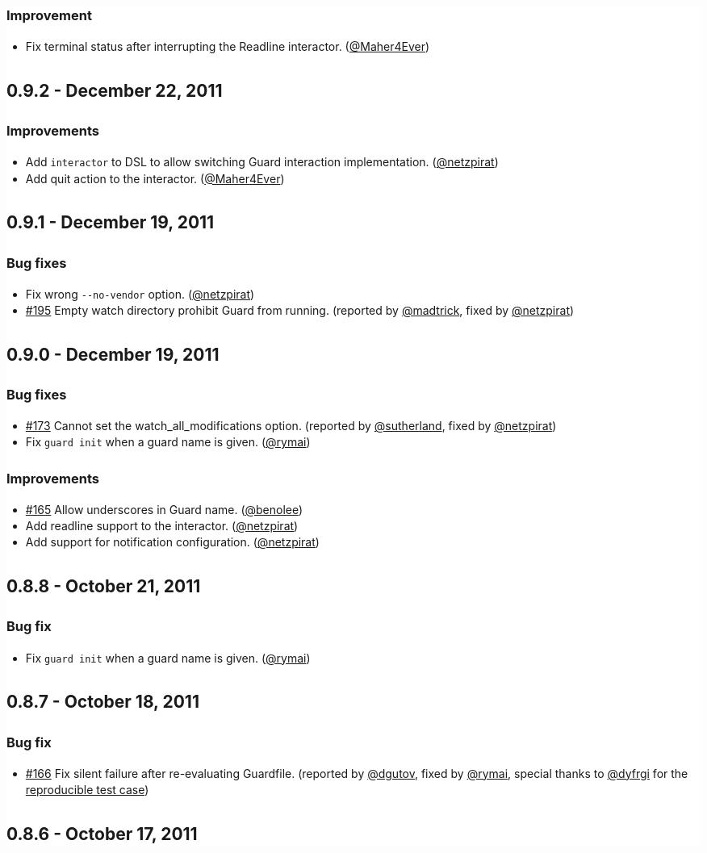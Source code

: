### Improvement

- Fix terminal status after interrupting the Readline interactor. ([@Maher4Ever][])

## 0.9.2 - December 22, 2011

### Improvements

- Add `interactor` to DSL to allow switching Guard interaction implementation. ([@netzpirat][])
- Add quit action to the interactor. ([@Maher4Ever][])

## 0.9.1 - December 19, 2011

### Bug fixes

- Fix wrong `--no-vendor` option. ([@netzpirat][])
- [#195][] Empty watch directory prohibit Guard from running. (reported by [@madtrick][], fixed by [@netzpirat][])

## 0.9.0 - December 19, 2011

### Bug fixes

- [#173][] Cannot set the watch_all_modifications option. (reported by [@sutherland][], fixed by [@netzpirat][])
- Fix `guard init` when a guard name is given. ([@rymai][])

### Improvements

- [#165][] Allow underscores in Guard name. ([@benolee][])
- Add readline support to the interactor. ([@netzpirat][])
- Add support for notification configuration. ([@netzpirat][])

## 0.8.8 - October 21, 2011

### Bug fix

- Fix `guard init` when a guard name is given. ([@rymai][])

## 0.8.7 - October 18, 2011

### Bug fix

- [#166][] Fix silent failure after re-evaluating Guardfile. (reported by [@dgutov][], fixed by [@rymai][], special thanks to [@dyfrgi][] for the [reproducible test case](https://github.com/dyfrgi/Guard-Broken))

## 0.8.6 - October 17, 2011


[#2]: https://github.com/guard/guard/issues/2
[#3]: https://github.com/guard/guard/issues/3
[#5]: https://github.com/guard/guard/issues/5
[#6]: https://github.com/guard/guard/issues/6
[#7]: https://github.com/guard/guard/issues/7
[#12]: https://github.com/guard/guard/issues/12
[#13]: https://github.com/guard/guard/issues/13
[#26]: https://github.com/guard/guard/issues/26
[#28]: https://github.com/guard/guard/issues/28
[#35]: https://github.com/guard/guard/issues/35
[#38]: https://github.com/guard/guard/issues/38
[#39]: https://github.com/guard/guard/issues/39
[#41]: https://github.com/guard/guard/issues/41
[#42]: https://github.com/guard/guard/issues/42
[#43]: https://github.com/guard/guard/issues/43
[#48]: https://github.com/guard/guard/issues/48
[#51]: https://github.com/guard/guard/issues/51
[#55]: https://github.com/guard/guard/issues/55
[#58]: https://github.com/guard/guard/issues/58
[#60]: https://github.com/guard/guard/issues/60
[#63]: https://github.com/guard/guard/issues/63
[#64]: https://github.com/guard/guard/issues/64
[#66]: https://github.com/guard/guard/issues/66
[#67]: https://github.com/guard/guard/issues/67
[#69]: https://github.com/guard/guard/issues/69
[#73]: https://github.com/guard/guard/issues/73
[#74]: https://github.com/guard/guard/issues/74
[#77]: https://github.com/guard/guard/issues/77
[#79]: https://github.com/guard/guard/issues/79
[#80]: https://github.com/guard/guard/issues/80
[#82]: https://github.com/guard/guard/issues/82
[#84]: https://github.com/guard/guard/issues/84
[#86]: https://github.com/guard/guard/issues/86
[#88]: https://github.com/guard/guard/issues/88
[#90]: https://github.com/guard/guard/issues/90
[#91]: https://github.com/guard/guard/issues/91
[#94]: https://github.com/guard/guard/issues/94
[#95]: https://github.com/guard/guard/issues/95
[#97]: https://github.com/guard/guard/issues/97
[#98]: https://github.com/guard/guard/issues/98
[#99]: https://github.com/guard/guard/issues/99
[#107]: https://github.com/guard/guard/issues/107
[#112]: https://github.com/guard/guard/issues/112
[#115]: https://github.com/guard/guard/issues/115
[#119]: https://github.com/guard/guard/issues/119
[#120]: https://github.com/guard/guard/issues/120
[#121]: https://github.com/guard/guard/issues/121
[#128]: https://github.com/guard/guard/issues/128
[#130]: https://github.com/guard/guard/issues/130
[#136]: https://github.com/guard/guard/issues/136
[#137]: https://github.com/guard/guard/issues/137
[#138]: https://github.com/guard/guard/issues/138
[#144]: https://github.com/guard/guard/issues/144
[#145]: https://github.com/guard/guard/issues/145
[#146]: https://github.com/guard/guard/issues/146
[#149]: https://github.com/guard/guard/issues/149
[#150]: https://github.com/guard/guard/issues/150
[#152]: https://github.com/guard/guard/issues/152
[#156]: https://github.com/guard/guard/issues/156
[#157]: https://github.com/guard/guard/issues/157
[#160]: https://github.com/guard/guard/issues/160
[#165]: https://github.com/guard/guard/issues/165
[#166]: https://github.com/guard/guard/issues/166
[#167]: https://github.com/guard/guard/issues/167
[#168]: https://github.com/guard/guard/issues/168
[#173]: https://github.com/guard/guard/issues/173
[#174]: https://github.com/guard/guard/issues/174
[#195]: https://github.com/guard/guard/issues/195
[#213]: https://github.com/guard/guard/issues/213
[#214]: https://github.com/guard/guard/issues/214
[#216]: https://github.com/guard/guard/issues/216
[#218]: https://github.com/guard/guard/issues/218
[#223]: https://github.com/guard/guard/issues/223
[#226]: https://github.com/guard/guard/issues/226
[#227]: https://github.com/guard/guard/issues/227
[#232]: https://github.com/guard/guard/issues/232
[#233]: https://github.com/guard/guard/issues/233
[#236]: https://github.com/guard/guard/issues/236
[#238]: https://github.com/guard/guard/issues/238
[#249]: https://github.com/guard/guard/issues/249
[#250]: https://github.com/guard/guard/issues/250
[#254]: https://github.com/guard/guard/issues/254
[#259]: https://github.com/guard/guard/issues/259
[#260]: https://github.com/guard/guard/issues/260
[#261]: https://github.com/guard/guard/issues/261
[#270]: https://github.com/guard/guard/issues/270
[#274]: https://github.com/guard/guard/issues/274
[#275]: https://github.com/guard/guard/issues/275
[#283]: https://github.com/guard/guard/issues/283
[#298]: https://github.com/guard/guard/issues/298
[#299]: https://github.com/guard/guard/issues/299
[#315]: https://github.com/guard/guard/issues/315
[#316]: https://github.com/guard/guard/issues/316
[#317]: https://github.com/guard/guard/issues/317
[#324]: https://github.com/guard/guard/issues/324
[#327]: https://github.com/guard/guard/issues/327
[#331]: https://github.com/guard/guard/issues/331
[#334]: https://github.com/guard/guard/issues/334
[#342]: https://github.com/guard/guard/issues/342
[#343]: https://github.com/guard/guard/issues/343
[#344]: https://github.com/guard/guard/issues/344
[#345]: https://github.com/guard/guard/issues/345
[#348]: https://github.com/guard/guard/issues/348
[#351]: https://github.com/guard/guard/issues/351
[#352]: https://github.com/guard/guard/issues/352
[#353]: https://github.com/guard/guard/issues/353
[#354]: https://github.com/guard/guard/issues/354
[#358]: https://github.com/guard/guard/issues/358
[#360]: https://github.com/guard/guard/issues/360
[#361]: https://github.com/guard/guard/issues/361
[#362]: https://github.com/guard/guard/issues/362
[#364]: https://github.com/guard/guard/issues/364
[#365]: https://github.com/guard/guard/issues/365
[#367]: https://github.com/guard/guard/issues/367
[#368]: https://github.com/guard/guard/issues/368
[#369]: https://github.com/guard/guard/issues/369
[#372]: https://github.com/guard/guard/issues/372
[#376]: https://github.com/guard/guard/issues/376
[#377]: https://github.com/guard/guard/issues/377
[#378]: https://github.com/guard/guard/issues/378
[#386]: https://github.com/guard/guard/issues/386
[#387]: https://github.com/guard/guard/issues/387
[#389]: https://github.com/guard/guard/issues/389
[#400]: https://github.com/guard/guard/issues/400
[#401]: https://github.com/guard/guard/issues/401
[#402]: https://github.com/guard/guard/issues/402
[#406]: https://github.com/guard/guard/issues/406
[#407]: https://github.com/guard/guard/issues/407
[#408]: https://github.com/guard/guard/issues/408
[#409]: https://github.com/guard/guard/issues/409
[#410]: https://github.com/guard/guard/issues/410
[#413]: https://github.com/guard/guard/issues/413
[#414]: https://github.com/guard/guard/issues/414
[#416]: https://github.com/guard/guard/issues/416
[#443]: https://github.com/guard/guard/issues/443
[@Gazer]: https://github.com/Gazer
[@Maher4Ever]: https://github.com/Maher4Ever
[@Nerian]: https://github.com/Nerian
[@alandipert]: https://github.com/alandipert
[@amiel]: https://github.com/amiel
[@anithri]: https://github.com/anithri
[@ashleyconnor]: https://github.com/ashleyconnor
[@aspiers]: https://github.com/aspiers
[@benolee]: https://github.com/benolee
[@brainopia]: https://github.com/brainopia
[@bronson]: https://github.com/bronson
[@cablegram]: https://github.com/cablegram
[@capotej]: https://github.com/capotej
[@ches]: https://github.com/ches
[@chrisberkhout]: https://github.com/chrisberkhout
[@cknadler]: https://github.com/cknadler
[@d1]: https://github.com/d1
[@dgutov]: https://github.com/dgutov
[@dnagir]: https://github.com/dnagir
[@docwhat]: https://github.com/docwhat
[@dyfrgi]: https://github.com/dyfrgi
[@earlonrails]: https://github.com/earlonrails
[@envygeeks]: https://github.com/envygeeks
[@etehtsea]: https://github.com/etehtsea
[@f1sherman]: https://github.com/f1sherman
[@fabioyamate]: https://github.com/fabioyamate
[@fnichol]: https://github.com/fnichol
[@foxycoder]: https://github.com/foxycoder
[@gix]: https://github.com/gix
[@hardipe]: https://github.com/hardipe
[@hashrocketeer]: https://github.com/hashrocketeer
[@hawx]: https://github.com/hawx
[@hron]: https://github.com/hron
[@ianwhite]: https://github.com/ianwhite
[@iljoo]: https://github.com/iljoo
[@indirect]: https://github.com/indirect
[@japgolly]: https://github.com/japgolly
[@jeffutter]: https://github.com/jeffutter
[@jfolkins]: https://github.com/jfolkins
[@johnbintz]: https://github.com/johnbintz
[@jredville]: https://github.com/jredville
[@jrsacks]: https://github.com/jrsacks
[@koshigoe]: https://github.com/koshigoe
[@laserlemon]: https://github.com/laserlemon
[@limeyd]: https://github.com/limeyd
[@madtrick]: https://github.com/madtrick
[@maio]: https://github.com/maio
[@martoche]: https://github.com/martoche
[@mattgreen]: https://github.com/mattgreen
[@matthijsgroen]: https://github.com/matthijsgroen
[@mcmire]: https://github.com/mcmire
[@mislav]: https://github.com/mislav
[@monocle]: https://github.com/monocle
[@mordaroso]: https://github.com/mordaroso
[@nestegg]: https://github.com/nestegg
[@netzpirat]: https://github.com/netzpirat
[@nickmabry]: https://github.com/nickmabry
[@nicksieger]: https://github.com/nicksieger
[@niklas]: https://github.com/niklas
[@oliamb]: https://github.com/oliamb
[@oreoshake]: https://github.com/oreoshake
[@pcreux]: https://github.com/pcreux
[@philomory]: https://github.com/philomory
[@pirukire]: https://github.com/pirukire
[@pritchie]: https://github.com/pritchie
[@rking]: https://github.com/rking
[@rmm5t]: https://github.com/rmm5t
[@royvandewater]: https://github.com/royvandewater
[@rudicode]: https://github.com/rudicode
[@rupert654]: https://github.com/rupert654
[@rymai]: https://github.com/rymai
[@schmurfy]: https://github.com/schmurfy
[@scottdavis]: https://github.com/scottdavis
[@semperos]: https://github.com/semperos
[@spadin]: https://github.com/spadin
[@steakknife]: https://github.com/steakknife
[@stereobooster]: https://github.com/stereobooster
[@stouset]: https://github.com/stouset
[@sunaku]: https://github.com/sunaku
[@sutherland]: https://github.com/sutherland
[@tarsolya]: https://github.com/tarsolya
[@thibaudgg]: https://github.com/thibaudgg
[@thierryhenrio]: https://github.com/thierryhenrio
[@tinogomes]: https://github.com/tinogomes
[@tomas-zemres]: https://github.com/tomas-zemres
[@tpope]: https://github.com/tpope
[@uk-ar]: https://github.com/uk-ar
[@veged]: https://github.com/veged
[@viking]: https://github.com/viking
[@waldo]: https://github.com/waldo
[@wereHamster]: https://github.com/wereHamster
[@yannlugrin]: https://github.com/yannlugrin
[@zonque]: https://github.com/zonque